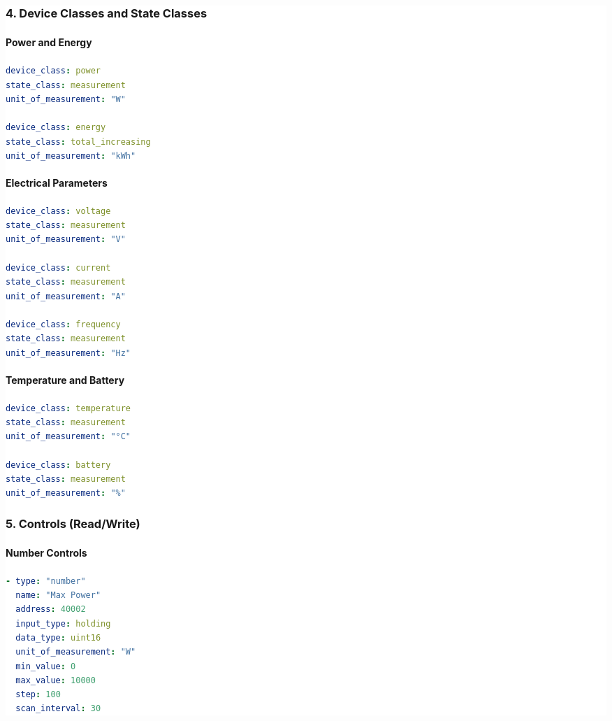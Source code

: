 ### 4. Device Classes and State Classes

#### Power and Energy
```yaml
device_class: power
state_class: measurement
unit_of_measurement: "W"

device_class: energy
state_class: total_increasing
unit_of_measurement: "kWh"
```

#### Electrical Parameters
```yaml
device_class: voltage
state_class: measurement
unit_of_measurement: "V"

device_class: current
state_class: measurement
unit_of_measurement: "A"

device_class: frequency
state_class: measurement
unit_of_measurement: "Hz"
```

#### Temperature and Battery
```yaml
device_class: temperature
state_class: measurement
unit_of_measurement: "°C"

device_class: battery
state_class: measurement
unit_of_measurement: "%"
```

### 5. Controls (Read/Write)

#### Number Controls
```yaml
- type: "number"
  name: "Max Power"
  address: 40002
  input_type: holding
  data_type: uint16
  unit_of_measurement: "W"
  min_value: 0
  max_value: 10000
  step: 100
  scan_interval: 30
```
